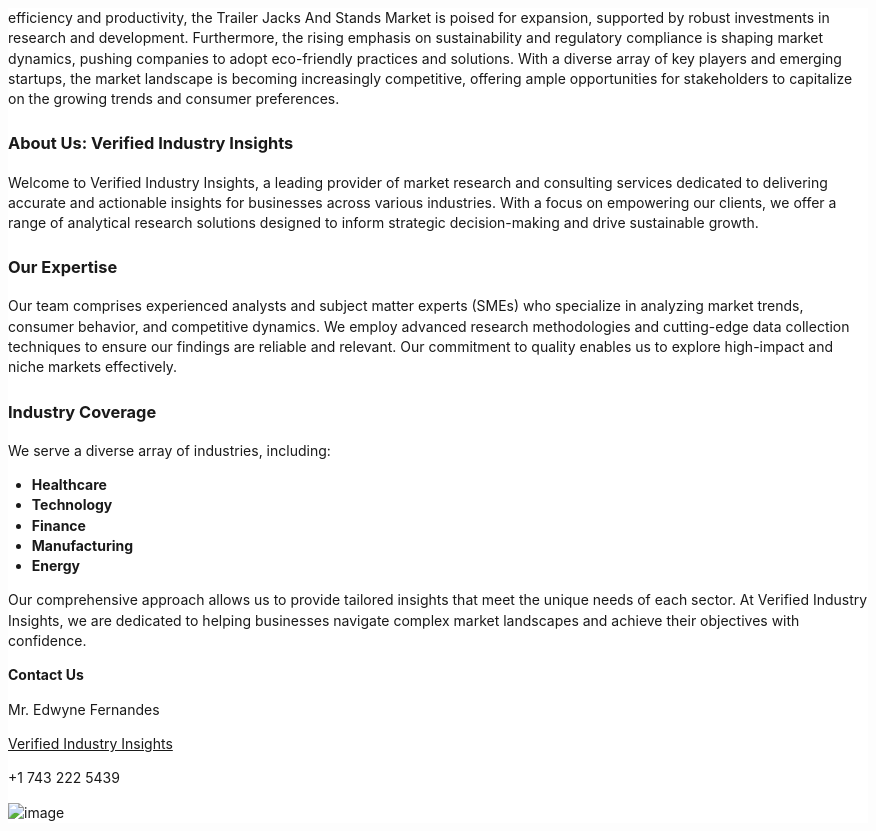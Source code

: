 efficiency and productivity, the Trailer Jacks And Stands Market is poised for expansion, supported by robust investments in research and development. Furthermore, the rising emphasis on sustainability and regulatory compliance is shaping market dynamics, pushing companies to adopt eco-friendly practices and solutions. With a diverse array of key players and emerging startups, the market landscape is becoming increasingly competitive, offering ample opportunities for stakeholders to capitalize on the growing trends and consumer preferences.</p><h3>About Us: Verified Industry Insights</h3><p>Welcome to Verified Industry Insights, a leading provider of market research and consulting services dedicated to delivering accurate and actionable insights for businesses across various industries. With a focus on empowering our clients, we offer a range of analytical research solutions designed to inform strategic decision-making and drive sustainable growth.</p><h3>Our Expertise</h3><p>Our team comprises experienced analysts and subject matter experts (SMEs) who specialize in analyzing market trends, consumer behavior, and competitive dynamics. We employ advanced research methodologies and cutting-edge data collection techniques to ensure our findings are reliable and relevant. Our commitment to quality enables us to explore high-impact and niche markets effectively.</p><h3>Industry Coverage</h3><p>We serve a diverse array of industries, including:</p><ul><li><strong>Healthcare</strong></li><li><strong>Technology</strong></li><li><strong>Finance</strong></li><li><strong>Manufacturing</strong></li><li><strong>Energy</strong></li></ul><p>Our comprehensive approach allows us to provide tailored insights that meet the unique needs of each sector. At Verified Industry Insights, we are dedicated to helping businesses navigate complex market landscapes and achieve their objectives with confidence.</p><p><strong>Contact Us</strong></p><p>Mr. Edwyne Fernandes</p><p><a href="https://www.verifiedindustryinsights.com/">Verified Industry Insights</a></p><p>+1 743 222 5439</p>
![image](https://github.com/user-attachments/assets/6a3d7e4a-62e0-481c-b409-ae4355d82377)
